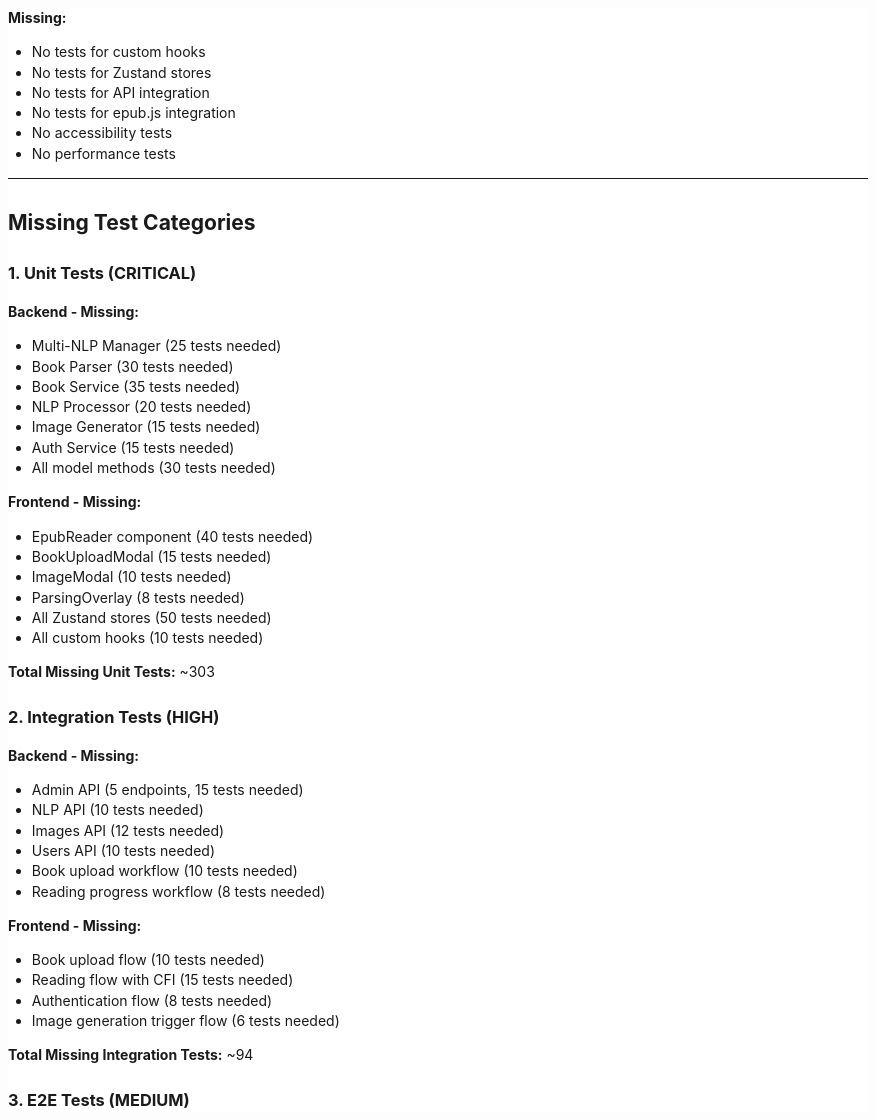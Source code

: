 **Missing:**
- No tests for custom hooks
- No tests for Zustand stores
- No tests for API integration
- No tests for epub.js integration
- No accessibility tests
- No performance tests

---

## Missing Test Categories

### 1. Unit Tests (CRITICAL)

**Backend - Missing:**
- Multi-NLP Manager (25 tests needed)
- Book Parser (30 tests needed)
- Book Service (35 tests needed)
- NLP Processor (20 tests needed)
- Image Generator (15 tests needed)
- Auth Service (15 tests needed)
- All model methods (30 tests needed)

**Frontend - Missing:**
- EpubReader component (40 tests needed)
- BookUploadModal (15 tests needed)
- ImageModal (10 tests needed)
- ParsingOverlay (8 tests needed)
- All Zustand stores (50 tests needed)
- All custom hooks (10 tests needed)

**Total Missing Unit Tests:** ~303

### 2. Integration Tests (HIGH)

**Backend - Missing:**
- Admin API (5 endpoints, 15 tests needed)
- NLP API (10 tests needed)
- Images API (12 tests needed)
- Users API (10 tests needed)
- Book upload workflow (10 tests needed)
- Reading progress workflow (8 tests needed)

**Frontend - Missing:**
- Book upload flow (10 tests needed)
- Reading flow with CFI (15 tests needed)
- Authentication flow (8 tests needed)
- Image generation trigger flow (6 tests needed)

**Total Missing Integration Tests:** ~94

### 3. E2E Tests (MEDIUM)
